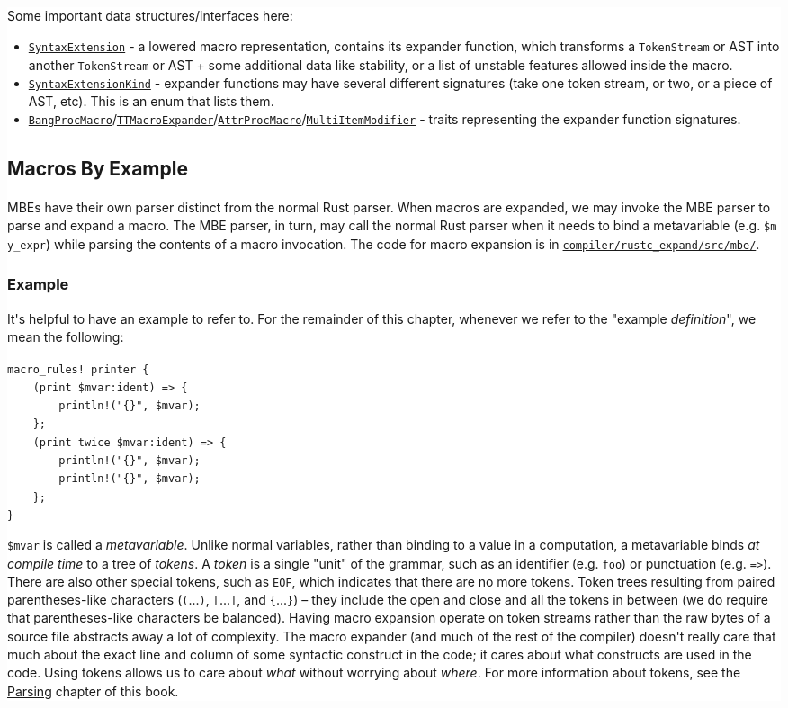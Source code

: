 Some important data structures/interfaces here:
- [`SyntaxExtension`] - a lowered macro representation, contains its expander
  function, which transforms a `TokenStream` or AST into another `TokenStream`
  or AST + some additional data like stability, or a list of unstable features
  allowed inside the macro.
- [`SyntaxExtensionKind`] - expander functions may have several different
  signatures (take one token stream, or two, or a piece of AST, etc). This is
  an enum that lists them.
- [`BangProcMacro`]/[`TTMacroExpander`]/[`AttrProcMacro`]/[`MultiItemModifier`] -
  traits representing the expander function signatures.

[`SyntaxExtension`]: https://doc.rust-lang.org/nightly/nightly-rustc/rustc_expand/base/struct.SyntaxExtension.html
[`SyntaxExtensionKind`]: https://doc.rust-lang.org/nightly/nightly-rustc/rustc_expand/base/enum.SyntaxExtensionKind.html
[`BangProcMacro`]: https://doc.rust-lang.org/nightly/nightly-rustc/rustc_expand/base/trait.BangProcMacro.html
[`TTMacroExpander`]: https://doc.rust-lang.org/nightly/nightly-rustc/rustc_expand/base/trait.TTMacroExpander.html
[`AttrProcMacro`]: https://doc.rust-lang.org/nightly/nightly-rustc/rustc_expand/base/trait.AttrProcMacro.html
[`MultiItemModifier`]: https://doc.rust-lang.org/nightly/nightly-rustc/rustc_expand/base/trait.MultiItemModifier.html

## Macros By Example

MBEs have their own parser distinct from the normal Rust parser. When macros
are expanded, we may invoke the MBE parser to parse and expand a macro.  The
MBE parser, in turn, may call the normal Rust parser when it needs to bind a
metavariable (e.g.  `$my_expr`) while parsing the contents of a macro
invocation. The code for macro expansion is in
[`compiler/rustc_expand/src/mbe/`][code_dir].

### Example

It's helpful to have an example to refer to. For the remainder of this chapter,
whenever we refer to the "example _definition_", we mean the following:

```rust,ignore
macro_rules! printer {
    (print $mvar:ident) => {
        println!("{}", $mvar);
    };
    (print twice $mvar:ident) => {
        println!("{}", $mvar);
        println!("{}", $mvar);
    };
}
```

`$mvar` is called a _metavariable_. Unlike normal variables, rather than
binding to a value in a computation, a metavariable binds _at compile time_ to
a tree of _tokens_.  A _token_ is a single "unit" of the grammar, such as an
identifier (e.g. `foo`) or punctuation (e.g. `=>`). There are also other
special tokens, such as `EOF`, which indicates that there are no more tokens.
Token trees resulting from paired parentheses-like characters (`(`...`)`,
`[`...`]`, and `{`...`}`) – they include the open and close and all the tokens
in between (we do require that parentheses-like characters be balanced). Having
macro expansion operate on token streams rather than the raw bytes of a source
file abstracts away a lot of complexity. The macro expander (and much of the
rest of the compiler) doesn't really care that much about the exact line and
column of some syntactic construct in the code; it cares about what constructs
are used in the code. Using tokens allows us to care about _what_ without
worrying about _where_. For more information about tokens, see the
[Parsing][parsing] chapter of this book.


[placeholders]: https://doc.rust-lang.org/nightly/nightly-rustc/rustc_expand/placeholders/index.html
[`rustc_expand`]: https://doc.rust-lang.org/nightly/nightly-rustc/rustc_expand/index.html
[base]: https://doc.rust-lang.org/nightly/nightly-rustc/rustc_expand/base/index.html
[cfg]: https://doc.rust-lang.org/nightly/nightly-rustc/rustc_expand/config/index.html
[`rustc_builtin_macros`]: https://doc.rust-lang.org/nightly/nightly-rustc/rustc_builtin_macros/index.html
[reb]: https://doc.rust-lang.org/nightly/nightly-rustc/rustc_expand/build/index.html
[fef]: https://doc.rust-lang.org/nightly/nightly-rustc/rustc_expand/expand/struct.MacroExpander.html#method.fully_expand_fragment
[original]: https://github.com/rust-lang/rust/pull/53778#issuecomment-419224049
[defpath]: hir.md#identifiers-in-the-hir
[`NodeId`]: https://doc.rust-lang.org/nightly/nightly-rustc/rustc_ast/node_id/struct.NodeId.html
[`InvocationCollector`]: https://doc.rust-lang.org/nightly/nightly-rustc/rustc_expand/expand/struct.InvocationCollector.html
[`DefId`]: https://doc.rust-lang.org/nightly/nightly-rustc/rustc_hir/def_id/struct.DefId.html
[`DefCollector`]: https://doc.rust-lang.org/nightly/nightly-rustc/rustc_resolve/def_collector/struct.DefCollector.html
[`BuildReducedGraphVisitor`]: https://doc.rust-lang.org/nightly/nightly-rustc/rustc_resolve/build_reduced_graph/struct.BuildReducedGraphVisitor.html
[hybelow]: #hygiene-and-hierarchies
[tt]: https://doc.rust-lang.org/nightly/nightly-rustc/rustc_ast/tokenstream/enum.TokenTree.html
[`TokenStream`]: https://doc.rust-lang.org/nightly/nightly-rustc/rustc_ast/tokenstream/struct.TokenStream.html
[inv]: https://doc.rust-lang.org/nightly/nightly-rustc/rustc_expand/expand/struct.Invocation.html
[`AstFragment`]: https://doc.rust-lang.org/nightly/nightly-rustc/rustc_expand/expand/enum.AstFragment.html
[err]: https://doc.rust-lang.org/nightly/nightly-rustc/rustc_ast/ast/enum.ExprKind.html#variant.Err
[mresolve]: https://doc.rust-lang.org/nightly/nightly-rustc/rustc_resolve/macros/index.html
[`rustc_ast`]: https://doc.rust-lang.org/nightly/nightly-rustc/rustc_ast/index.html
[`rustc_resolve`]: https://doc.rust-lang.org/nightly/nightly-rustc/rustc_resolve/index.html
[`ResolverExpand`]: https://doc.rust-lang.org/nightly/nightly-rustc/rustc_expand/base/trait.ResolverExpand.html
[`ExtCtxt`]: https://doc.rust-lang.org/nightly/nightly-rustc/rustc_expand/base/struct.ExtCtxt.html
[`ExpansionData`]: https://doc.rust-lang.org/nightly/nightly-rustc/rustc_expand/base/struct.ExpansionData.html
[`Annotatable`]: https://doc.rust-lang.org/nightly/nightly-rustc/rustc_expand/base/enum.Annotatable.html
[`MacResult`]: https://doc.rust-lang.org/nightly/nightly-rustc/rustc_expand/base/trait.MacResult.html
[`AstFragmentKind`]: https://doc.rust-lang.org/nightly/nightly-rustc/rustc_expand/expand/enum.AstFragmentKind.html
[code_dir]: https://github.com/rust-lang/rust/tree/master/compiler/rustc_expand/src/mbe
[code_mp]: https://doc.rust-lang.org/nightly/nightly-rustc/rustc_expand/mbe/macro_parser
[code_mr]: https://doc.rust-lang.org/nightly/nightly-rustc/rustc_expand/mbe/macro_rules
[code_parse_int]: https://doc.rust-lang.org/nightly/nightly-rustc/rustc_expand/mbe/macro_parser/struct.TtParser.html#method.parse_tt
[parsing]: ./the-parser.html
[span]: https://doc.rust-lang.org/nightly/nightly-rustc/rustc_span/struct.Span.html
[`ExpnId`]: https://doc.rust-lang.org/nightly/nightly-rustc/rustc_span/hygiene/struct.ExpnId.html
[rootid]: https://doc.rust-lang.org/nightly/nightly-rustc/rustc_span/hygiene/struct.ExpnId.html#method.root
[hd]: https://doc.rust-lang.org/nightly/nightly-rustc/rustc_span/hygiene/struct.HygieneData.html
[hy]: https://doc.rust-lang.org/nightly/nightly-rustc/rustc_span/hygiene/index.html
[hacks]: https://doc.rust-lang.org/nightly/nightly-rustc/rustc_resolve/struct.Resolver.html#method.resolve_crate_root
[`Ident`]: https://doc.rust-lang.org/nightly/nightly-rustc/rustc_span/symbol/struct.Ident.html
[`ExpnData`]: https://doc.rust-lang.org/nightly/nightly-rustc/rustc_span/hygiene/struct.ExpnData.html
[edp]: https://doc.rust-lang.org/nightly/nightly-rustc/rustc_span/hygiene/struct.ExpnData.html#structfield.parent
[`Symbol`]: https://doc.rust-lang.org/nightly/nightly-rustc/rustc_span/symbol/struct.Symbol.html
[scd]: https://doc.rust-lang.org/nightly/nightly-rustc/rustc_span/hygiene/struct.SyntaxContextData.html
[scdp]: https://doc.rust-lang.org/nightly/nightly-rustc/rustc_span/hygiene/struct.SyntaxContextData.html#structfield.parent
[sc]: https://doc.rust-lang.org/nightly/nightly-rustc/rustc_span/hygiene/struct.SyntaxContext.html
[scdoe]: https://doc.rust-lang.org/nightly/nightly-rustc/rustc_span/hygiene/struct.SyntaxContextData.html#structfield.outer_expn
[am]: https://doc.rust-lang.org/nightly/nightly-rustc/rustc_span/hygiene/struct.SyntaxContext.html#method.apply_mark
[scr]: https://doc.rust-lang.org/nightly/nightly-rustc/rustc_span/hygiene/struct.SyntaxContext.html#method.root
[hack]: https://github.com/rust-lang/rust/pull/51762#issuecomment-401400732
[callsite]: https://doc.rust-lang.org/nightly/nightly-rustc/rustc_span/hygiene/struct.ExpnData.html#structfield.call_site
[`rustc_span`]: https://doc.rust-lang.org/nightly/nightly-rustc/rustc_span/index.html
[tsmod]: https://doc.rust-lang.org/nightly/nightly-rustc/rustc_ast/tokenstream/index.html
[rustcts]: https://doc.rust-lang.org/nightly/nightly-rustc/rustc_ast/tokenstream/struct.TokenStream.html
[stablets]: https://doc.rust-lang.org/proc_macro/struct.TokenStream.html
[pm]: https://doc.rust-lang.org/nightly/nightly-rustc/rustc_expand/proc_macro/index.html
[pms]: https://doc.rust-lang.org/nightly/nightly-rustc/rustc_expand/proc_macro_server/index.html
[`ParseResult`]: https://doc.rust-lang.org/nightly/nightly-rustc/rustc_expand/mbe/macro_parser/enum.ParseResult.html